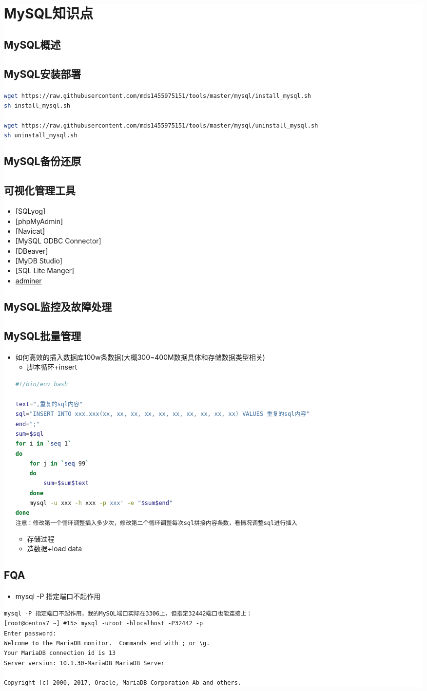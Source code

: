 # MySQL知识点
## MySQL概述
## MySQL安装部署
``` bash
wget https://raw.githubusercontent.com/mds1455975151/tools/master/mysql/install_mysql.sh
sh install_mysql.sh

wget https://raw.githubusercontent.com/mds1455975151/tools/master/mysql/uninstall_mysql.sh
sh uninstall_mysql.sh
```
## MySQL备份还原
## 可视化管理工具
- [SQLyog]
- [phpMyAdmin]
- [Navicat]
- [MySQL ODBC Connector]
- [DBeaver]
- [MyDB Studio]
- [SQL Lite Manger]
- [adminer](https://www.adminer.org/)
## MySQL监控及故障处理
## MySQL批量管理
- 如何高效的插入数据库100w条数据(大概300~400M数据具体和存储数据类型相关)
  - 脚本循环+insert
  ``` bash
  #!/bin/env bash

  text=",重复的sql内容"
  sql="INSERT INTO xxx.xxx(xx, xx, xx, xx, xx, xx, xx, xx, xx, xx) VALUES 重复的sql内容"
  end=";"
  sum=$sql
  for i in `seq 1`
  do
      for j in `seq 99`
      do
          sum=$sum$text
      done
      mysql -u xxx -h xxx -p'xxx' -e "$sum$end"
  done
  注意：修改第一个循环调整插入多少次，修改第二个循环调整每次sql拼接内容条数，看情况调整sql进行插入
  ```
  - 存储过程
  - 造数据+load data
## FQA
- mysql -P 指定端口不起作用
``` text
mysql -P 指定端口不起作用，我的MySQL端口实际在3306上，但指定32442端口也能连接上：
[root@centos7 ~] #15> mysql -uroot -hlocalhost -P32442 -p
Enter password:
Welcome to the MariaDB monitor.  Commands end with ; or \g.
Your MariaDB connection id is 13
Server version: 10.1.30-MariaDB MariaDB Server

Copyright (c) 2000, 2017, Oracle, MariaDB Corporation Ab and others.

```